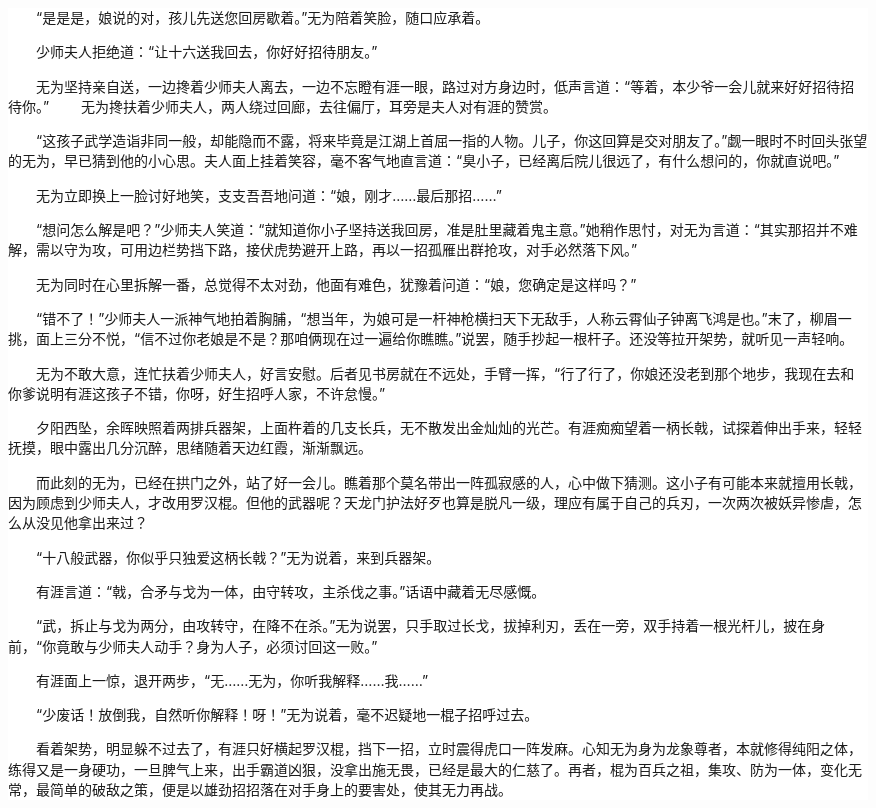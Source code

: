 　　“是是是，娘说的对，孩儿先送您回房歇着。”无为陪着笑脸，随口应承着。

　　少师夫人拒绝道：“让十六送我回去，你好好招待朋友。”

　　无为坚持亲自送，一边搀着少师夫人离去，一边不忘瞪有涯一眼，路过对方身边时，低声言道：“等着，本少爷一会儿就来好好招待招待你。”
　　无为搀扶着少师夫人，两人绕过回廊，去往偏厅，耳旁是夫人对有涯的赞赏。

　　“这孩子武学造诣非同一般，却能隐而不露，将来毕竟是江湖上首屈一指的人物。儿子，你这回算是交对朋友了。”觑一眼时不时回头张望的无为，早已猜到他的小心思。夫人面上挂着笑容，毫不客气地直言道：“臭小子，已经离后院儿很远了，有什么想问的，你就直说吧。”

　　无为立即换上一脸讨好地笑，支支吾吾地问道：“娘，刚才……最后那招……”

　　“想问怎么解是吧？”少师夫人笑道：“就知道你小子坚持送我回房，准是肚里藏着鬼主意。”她稍作思忖，对无为言道：“其实那招并不难解，需以守为攻，可用边栏势挡下路，接伏虎势避开上路，再以一招孤雁出群抢攻，对手必然落下风。”

　　无为同时在心里拆解一番，总觉得不太对劲，他面有难色，犹豫着问道：“娘，您确定是这样吗？”

　　“错不了！”少师夫人一派神气地拍着胸脯，“想当年，为娘可是一杆神枪横扫天下无敌手，人称云霄仙子钟离飞鸿是也。”末了，柳眉一挑，面上三分不悦，“信不过你老娘是不是？那咱俩现在过一遍给你瞧瞧。”说罢，随手抄起一根杆子。还没等拉开架势，就听见一声轻响。

　　无为不敢大意，连忙扶着少师夫人，好言安慰。后者见书房就在不远处，手臂一挥，“行了行了，你娘还没老到那个地步，我现在去和你爹说明有涯这孩子不错，你呀，好生招呼人家，不许怠慢。”

　　夕阳西坠，余晖映照着两排兵器架，上面杵着的几支长兵，无不散发出金灿灿的光芒。有涯痴痴望着一柄长戟，试探着伸出手来，轻轻抚摸，眼中露出几分沉醉，思绪随着天边红霞，渐渐飘远。

　　而此刻的无为，已经在拱门之外，站了好一会儿。瞧着那个莫名带出一阵孤寂感的人，心中做下猜测。这小子有可能本来就擅用长戟，因为顾虑到少师夫人，才改用罗汉棍。但他的武器呢？天龙门护法好歹也算是脱凡一级，理应有属于自己的兵刃，一次两次被妖异惨虐，怎么从没见他拿出来过？

　　“十八般武器，你似乎只独爱这柄长戟？”无为说着，来到兵器架。

　　有涯言道：“戟，合矛与戈为一体，由守转攻，主杀伐之事。”话语中藏着无尽感慨。

　　“武，拆止与戈为两分，由攻转守，在降不在杀。”无为说罢，只手取过长戈，拔掉利刃，丢在一旁，双手持着一根光杆儿，披在身前，“你竟敢与少师夫人动手？身为人子，必须讨回这一败。”

　　有涯面上一惊，退开两步，“无……无为，你听我解释……我……”

　　“少废话！放倒我，自然听你解释！呀！”无为说着，毫不迟疑地一棍子招呼过去。

　　看着架势，明显躲不过去了，有涯只好横起罗汉棍，挡下一招，立时震得虎口一阵发麻。心知无为身为龙象尊者，本就修得纯阳之体，练得又是一身硬功，一旦脾气上来，出手霸道凶狠，没拿出施无畏，已经是最大的仁慈了。再者，棍为百兵之祖，集攻、防为一体，变化无常，最简单的破敌之策，便是以雄劲招招落在对手身上的要害处，使其无力再战。
